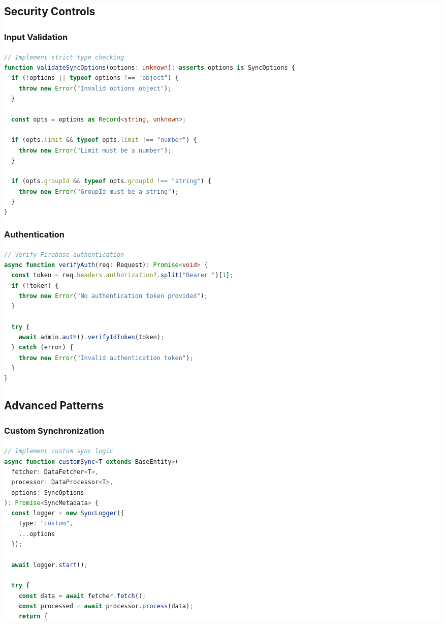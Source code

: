 ## Security Controls

### Input Validation

```typescript
// Implement strict type checking
function validateSyncOptions(options: unknown): asserts options is SyncOptions {
  if (!options || typeof options !== "object") {
    throw new Error("Invalid options object");
  }

  const opts = options as Record<string, unknown>;
 
  if (opts.limit && typeof opts.limit !== "number") {
    throw new Error("Limit must be a number");
  }

  if (opts.groupId && typeof opts.groupId !== "string") {
    throw new Error("GroupId must be a string");
  }
}
```

### Authentication

```typescript
// Verify Firebase authentication
async function verifyAuth(req: Request): Promise<void> {
  const token = req.headers.authorization?.split("Bearer ")[1];
  if (!token) {
    throw new Error("No authentication token provided");
  }

  try {
    await admin.auth().verifyIdToken(token);
  } catch (error) {
    throw new Error("Invalid authentication token");
  }
}
```

## Advanced Patterns

### Custom Synchronization

```typescript
// Implement custom sync logic
async function customSync<T extends BaseEntity>(
  fetcher: DataFetcher<T>,
  processor: DataProcessor<T>,
  options: SyncOptions
): Promise<SyncMetadata> {
  const logger = new SyncLogger({
    type: "custom",
    ...options
  });

  await logger.start();
 
  try {
    const data = await fetcher.fetch();
    const processed = await processor.process(data);
    return {
```